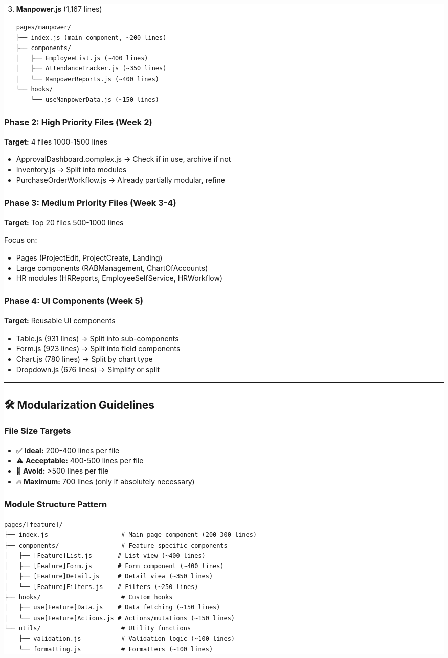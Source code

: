 3. **Manpower.js** (1,167 lines)
   ```
   pages/manpower/
   ├── index.js (main component, ~200 lines)
   ├── components/
   │   ├── EmployeeList.js (~400 lines)
   │   ├── AttendanceTracker.js (~350 lines)
   │   └── ManpowerReports.js (~400 lines)
   └── hooks/
       └── useManpowerData.js (~150 lines)
   ```

### Phase 2: High Priority Files (Week 2)
**Target:** 4 files 1000-1500 lines

- ApprovalDashboard.complex.js → Check if in use, archive if not
- Inventory.js → Split into modules
- PurchaseOrderWorkflow.js → Already partially modular, refine

### Phase 3: Medium Priority Files (Week 3-4)
**Target:** Top 20 files 500-1000 lines

Focus on:
- Pages (ProjectEdit, ProjectCreate, Landing)
- Large components (RABManagement, ChartOfAccounts)
- HR modules (HRReports, EmployeeSelfService, HRWorkflow)

### Phase 4: UI Components (Week 5)
**Target:** Reusable UI components

- Table.js (931 lines) → Split into sub-components
- Form.js (923 lines) → Split into field components
- Chart.js (780 lines) → Split by chart type
- Dropdown.js (676 lines) → Simplify or split

---

## 🛠️ Modularization Guidelines

### File Size Targets
- ✅ **Ideal:** 200-400 lines per file
- ⚠️ **Acceptable:** 400-500 lines per file
- 🚫 **Avoid:** >500 lines per file
- 🔥 **Maximum:** 700 lines (only if absolutely necessary)

### Module Structure Pattern

```
pages/[feature]/
├── index.js                    # Main page component (200-300 lines)
├── components/                 # Feature-specific components
│   ├── [Feature]List.js       # List view (~400 lines)
│   ├── [Feature]Form.js       # Form component (~400 lines)
│   ├── [Feature]Detail.js     # Detail view (~350 lines)
│   └── [Feature]Filters.js    # Filters (~250 lines)
├── hooks/                      # Custom hooks
│   ├── use[Feature]Data.js    # Data fetching (~150 lines)
│   └── use[Feature]Actions.js # Actions/mutations (~150 lines)
└── utils/                      # Utility functions
    ├── validation.js           # Validation logic (~100 lines)
    └── formatting.js           # Formatters (~100 lines)
```
